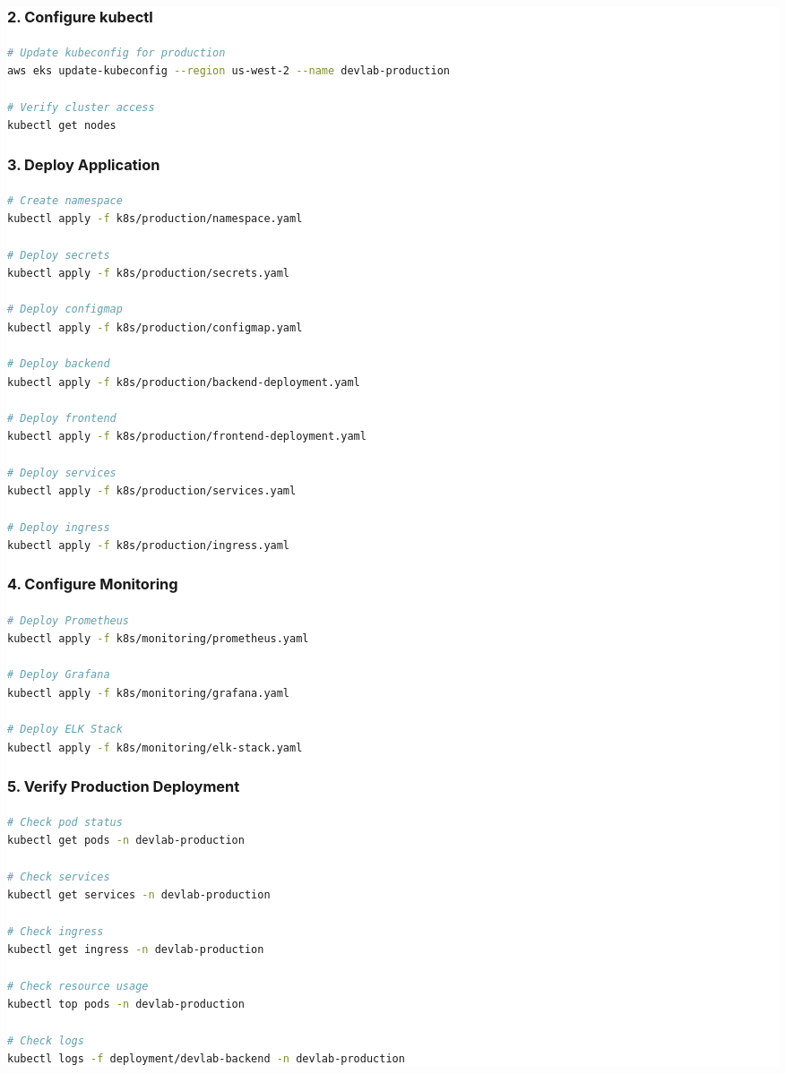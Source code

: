### 2. Configure kubectl

```bash
# Update kubeconfig for production
aws eks update-kubeconfig --region us-west-2 --name devlab-production

# Verify cluster access
kubectl get nodes
```

### 3. Deploy Application

```bash
# Create namespace
kubectl apply -f k8s/production/namespace.yaml

# Deploy secrets
kubectl apply -f k8s/production/secrets.yaml

# Deploy configmap
kubectl apply -f k8s/production/configmap.yaml

# Deploy backend
kubectl apply -f k8s/production/backend-deployment.yaml

# Deploy frontend
kubectl apply -f k8s/production/frontend-deployment.yaml

# Deploy services
kubectl apply -f k8s/production/services.yaml

# Deploy ingress
kubectl apply -f k8s/production/ingress.yaml
```

### 4. Configure Monitoring

```bash
# Deploy Prometheus
kubectl apply -f k8s/monitoring/prometheus.yaml

# Deploy Grafana
kubectl apply -f k8s/monitoring/grafana.yaml

# Deploy ELK Stack
kubectl apply -f k8s/monitoring/elk-stack.yaml
```

### 5. Verify Production Deployment

```bash
# Check pod status
kubectl get pods -n devlab-production

# Check services
kubectl get services -n devlab-production

# Check ingress
kubectl get ingress -n devlab-production

# Check resource usage
kubectl top pods -n devlab-production

# Check logs
kubectl logs -f deployment/devlab-backend -n devlab-production
```